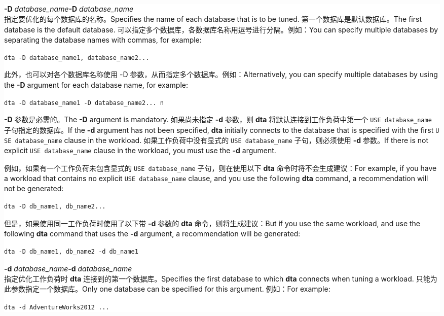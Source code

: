  <span data-ttu-id="f33ad-141">**-D** _database_name_</span><span class="sxs-lookup"><span data-stu-id="f33ad-141">**-D** _database_name_</span></span>  
 <span data-ttu-id="f33ad-142">指定要优化的每个数据库的名称。</span><span class="sxs-lookup"><span data-stu-id="f33ad-142">Specifies the name of each database that is to be tuned.</span></span> <span data-ttu-id="f33ad-143">第一个数据库是默认数据库。</span><span class="sxs-lookup"><span data-stu-id="f33ad-143">The first database is the default database.</span></span> <span data-ttu-id="f33ad-144">可以指定多个数据库，各数据库名称用逗号进行分隔。例如：</span><span class="sxs-lookup"><span data-stu-id="f33ad-144">You can specify multiple databases by separating the database names with commas, for example:</span></span>  
  
```  
dta -D database_name1, database_name2...  
```  
  
 <span data-ttu-id="f33ad-145">此外，也可以对各个数据库名称使用 -D  参数，从而指定多个数据库。例如：</span><span class="sxs-lookup"><span data-stu-id="f33ad-145">Alternatively, you can specify multiple databases by using the **-D** argument for each database name, for example:</span></span>  
  
```  
dta -D database_name1 -D database_name2... n  
```  
  
 <span data-ttu-id="f33ad-146">**-D** 参数是必需的。</span><span class="sxs-lookup"><span data-stu-id="f33ad-146">The **-D** argument is mandatory.</span></span> <span data-ttu-id="f33ad-147">如果尚未指定 **-d** 参数，则 **dta** 将默认连接到工作负荷中第一个 `USE database_name` 子句指定的数据库。</span><span class="sxs-lookup"><span data-stu-id="f33ad-147">If the **-d** argument has not been specified, **dta** initially connects to the database that is specified with the first `USE database_name` clause in the workload.</span></span> <span data-ttu-id="f33ad-148">如果工作负荷中没有显式的 `USE database_name` 子句，则必须使用 **-d** 参数。</span><span class="sxs-lookup"><span data-stu-id="f33ad-148">If there is not explicit `USE database_name` clause in the workload, you must use the **-d** argument.</span></span>  
  
 <span data-ttu-id="f33ad-149">例如，如果有一个工作负荷未包含显式的 `USE database_name` 子句，则在使用以下 **dta** 命令时将不会生成建议：</span><span class="sxs-lookup"><span data-stu-id="f33ad-149">For example, if you have a workload that contains no explicit `USE database_name` clause, and you use the following **dta** command, a recommendation will not be generated:</span></span>  
  
```  
dta -D db_name1, db_name2...  
```  
  
 <span data-ttu-id="f33ad-150">但是，如果使用同一工作负荷时使用了以下带 **-d** 参数的 **dta** 命令，则将生成建议：</span><span class="sxs-lookup"><span data-stu-id="f33ad-150">But if you use the same workload, and use the following **dta** command that uses the **-d** argument, a recommendation will be generated:</span></span>  
  
```  
dta -D db_name1, db_name2 -d db_name1  
```  
  
 <span data-ttu-id="f33ad-151">**-d** _database_name_</span><span class="sxs-lookup"><span data-stu-id="f33ad-151">**-d** _database_name_</span></span>  
 <span data-ttu-id="f33ad-152">指定优化工作负荷时 **dta** 连接到的第一个数据库。</span><span class="sxs-lookup"><span data-stu-id="f33ad-152">Specifies the first database to which **dta** connects when tuning a workload.</span></span> <span data-ttu-id="f33ad-153">只能为此参数指定一个数据库。</span><span class="sxs-lookup"><span data-stu-id="f33ad-153">Only one database can be specified for this argument.</span></span> <span data-ttu-id="f33ad-154">例如：</span><span class="sxs-lookup"><span data-stu-id="f33ad-154">For example:</span></span>  
  
```  
dta -d AdventureWorks2012 ...  
```  
  